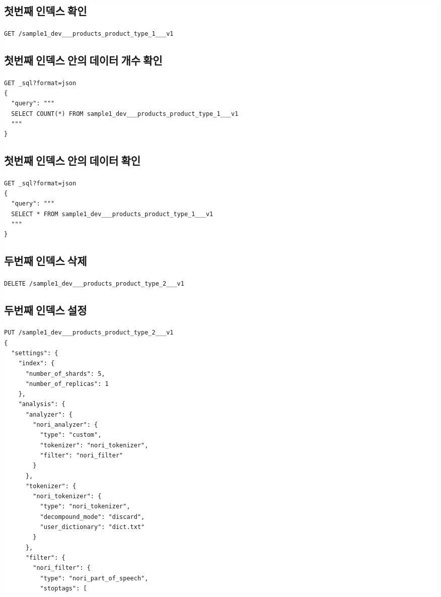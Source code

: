## 첫번째 인덱스 확인

```
GET /sample1_dev___products_product_type_1___v1
```

## 첫번째 인덱스 안의 데이터 개수 확인

```
GET _sql?format=json
{
  "query": """
  SELECT COUNT(*) FROM sample1_dev___products_product_type_1___v1
  """
}
```

## 첫번째 인덱스 안의 데이터 확인

```
GET _sql?format=json
{
  "query": """
  SELECT * FROM sample1_dev___products_product_type_1___v1
  """
}
```

## 두번째 인덱스 삭제

```
DELETE /sample1_dev___products_product_type_2___v1
```

## 두번째 인덱스 설정

```
PUT /sample1_dev___products_product_type_2___v1
{
  "settings": {
    "index": {
      "number_of_shards": 5,
      "number_of_replicas": 1
    },
    "analysis": {
      "analyzer": {
        "nori_analyzer": {
          "type": "custom",
          "tokenizer": "nori_tokenizer",
          "filter": "nori_filter"
        }
      },
      "tokenizer": {
        "nori_tokenizer": {
          "type": "nori_tokenizer",
          "decompound_mode": "discard",
          "user_dictionary": "dict.txt"
        }
      },
      "filter": {
        "nori_filter": {
          "type": "nori_part_of_speech",
          "stoptags": [
```